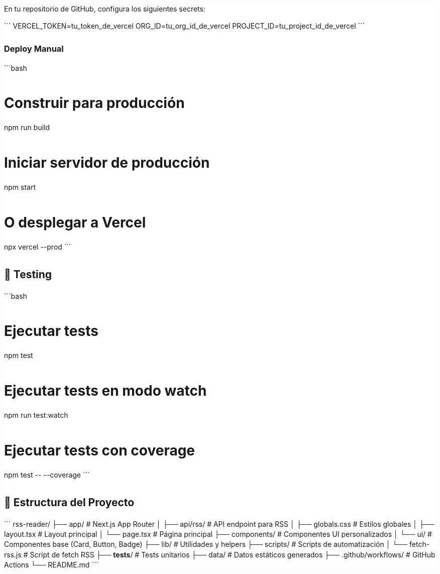 En tu repositorio de GitHub, configura los siguientes secrets:

\`\`\`
VERCEL_TOKEN=tu_token_de_vercel
ORG_ID=tu_org_id_de_vercel
PROJECT_ID=tu_project_id_de_vercel
\`\`\`

### Deploy Manual

\`\`\`bash
# Construir para producción
npm run build

# Iniciar servidor de producción
npm start

# O desplegar a Vercel
npx vercel --prod
\`\`\`

## 🧪 Testing

\`\`\`bash
# Ejecutar tests
npm test

# Ejecutar tests en modo watch
npm run test:watch

# Ejecutar tests con coverage
npm test -- --coverage
\`\`\`

## 📁 Estructura del Proyecto

\`\`\`
rss-reader/
├── app/                    # Next.js App Router
│   ├── api/rss/           # API endpoint para RSS
│   ├── globals.css        # Estilos globales
│   ├── layout.tsx         # Layout principal
│   └── page.tsx           # Página principal
├── components/            # Componentes UI personalizados
│   └── ui/               # Componentes base (Card, Button, Badge)
├── lib/                  # Utilidades y helpers
├── scripts/              # Scripts de automatización
│   └── fetch-rss.js      # Script de fetch RSS
├── __tests__/            # Tests unitarios
├── data/                 # Datos estáticos generados
├── .github/workflows/    # GitHub Actions
└── README.md
\`\`\`
